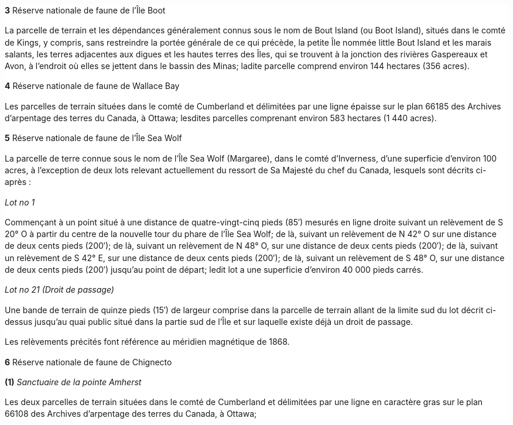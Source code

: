 


**3** Réserve nationale de faune de l’Île Boot

La parcelle de terrain et les dépendances généralement connus sous le nom de Bout Island (ou Boot Island), situés dans le comté de Kings, y compris, sans restreindre la portée générale de ce qui précède, la petite Île nommée little Bout Island et les marais salants, les terres adjacentes aux digues et les hautes terres des Îles, qui se trouvent à la jonction des rivières Gaspereaux et Avon, à l’endroit où elles se jettent dans le bassin des Minas; ladite parcelle comprend environ 144 hectares (356 acres).




**4** Réserve nationale de faune de Wallace Bay

Les parcelles de terrain situées dans le comté de Cumberland et délimitées par une ligne épaisse sur le plan 66185 des Archives d’arpentage des terres du Canada, à Ottawa; lesdites parcelles comprenant environ 583 hectares (1 440 acres).




**5** Réserve nationale de faune de l’Île Sea Wolf

La parcelle de terre connue sous le nom de l’Île Sea Wolf (Margaree), dans le comté d’Inverness, d’une superficie d’environ 100 acres, à l’exception de deux lots relevant actuellement du ressort de Sa Majesté du chef du Canada, lesquels sont décrits ci-après :

*Lot no 1*

Commençant à un point situé à une distance de quatre-vingt-cinq pieds (85′) mesurés en ligne droite suivant un relèvement de S 20° O à partir du centre de la nouvelle tour du phare de l’Île Sea Wolf; de là, suivant un relèvement de N 42° O sur une distance de deux cents pieds (200′); de là, suivant un relèvement de N 48° O, sur une distance de deux cents pieds (200′); de là, suivant un relèvement de S 42° E, sur une distance de deux cents pieds (200′); de là, suivant un relèvement de S 48° O, sur une distance de deux cents pieds (200′) jusqu’au point de départ; ledit lot a une superficie d’environ 40 000 pieds carrés.





*Lot no 21 (Droit de passage)*

Une bande de terrain de quinze pieds (15′) de largeur comprise dans la parcelle de terrain allant de la limite sud du lot décrit ci-dessus jusqu’au quai public situé dans la partie sud de l’Île et sur laquelle existe déjà un droit de passage.



Les relèvements précités font référence au méridien magnétique de 1868.








**6** Réserve nationale de faune de Chignecto

**(1)** *Sanctuaire de la pointe Amherst*

Les deux parcelles de terrain situées dans le comté de Cumberland et délimitées par une ligne en caractère gras sur le plan 66108 des Archives d’arpentage des terres du Canada, à Ottawa;
